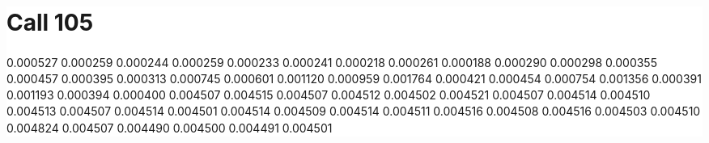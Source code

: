 # Call 105
0.000527
0.000259
0.000244
0.000259
0.000233
0.000241
0.000218
0.000261
0.000188
0.000290
0.000298
0.000355
0.000457
0.000395
0.000313
0.000745
0.000601
0.001120
0.000959
0.001764
0.000421
0.000454
0.000754
0.001356
0.000391
0.001193
0.000394
0.000400
0.004507
0.004515
0.004507
0.004512
0.004502
0.004521
0.004507
0.004514
0.004510
0.004513
0.004507
0.004514
0.004501
0.004514
0.004509
0.004514
0.004511
0.004516
0.004508
0.004516
0.004503
0.004510
0.004824
0.004507
0.004490
0.004500
0.004491
0.004501
